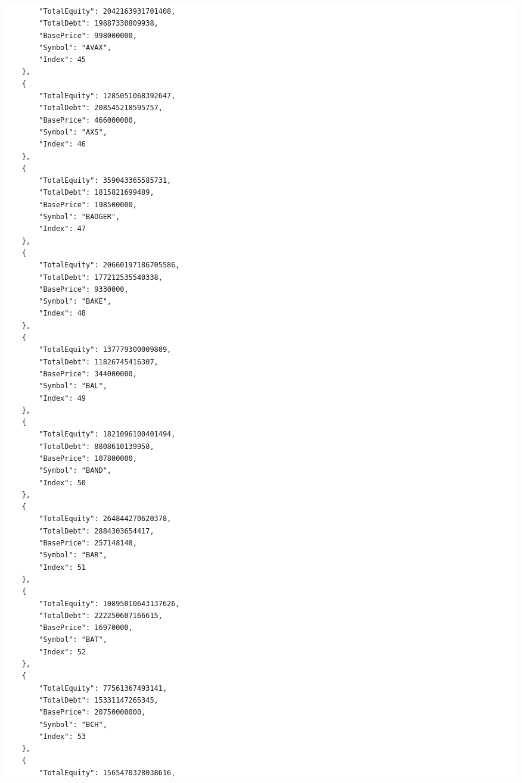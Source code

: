             "TotalEquity": 2042163931701408,
            "TotalDebt": 19887330809938,
            "BasePrice": 998000000,
            "Symbol": "AVAX",
            "Index": 45
        },
        {
            "TotalEquity": 1285051068392647,
            "TotalDebt": 208545218595757,
            "BasePrice": 466000000,
            "Symbol": "AXS",
            "Index": 46
        },
        {
            "TotalEquity": 359043365585731,
            "TotalDebt": 1815821699489,
            "BasePrice": 198500000,
            "Symbol": "BADGER",
            "Index": 47
        },
        {
            "TotalEquity": 20660197186705586,
            "TotalDebt": 177212535540338,
            "BasePrice": 9330000,
            "Symbol": "BAKE",
            "Index": 48
        },
        {
            "TotalEquity": 137779300009809,
            "TotalDebt": 11826745416307,
            "BasePrice": 344000000,
            "Symbol": "BAL",
            "Index": 49
        },
        {
            "TotalEquity": 1821096100401494,
            "TotalDebt": 8808610139958,
            "BasePrice": 107800000,
            "Symbol": "BAND",
            "Index": 50
        },
        {
            "TotalEquity": 264844270620378,
            "TotalDebt": 2884303654417,
            "BasePrice": 257148148,
            "Symbol": "BAR",
            "Index": 51
        },
        {
            "TotalEquity": 10895010643137626,
            "TotalDebt": 222250607166615,
            "BasePrice": 16970000,
            "Symbol": "BAT",
            "Index": 52
        },
        {
            "TotalEquity": 77561367493141,
            "TotalDebt": 15331147265345,
            "BasePrice": 20750000000,
            "Symbol": "BCH",
            "Index": 53
        },
        {
            "TotalEquity": 1565470328038616,